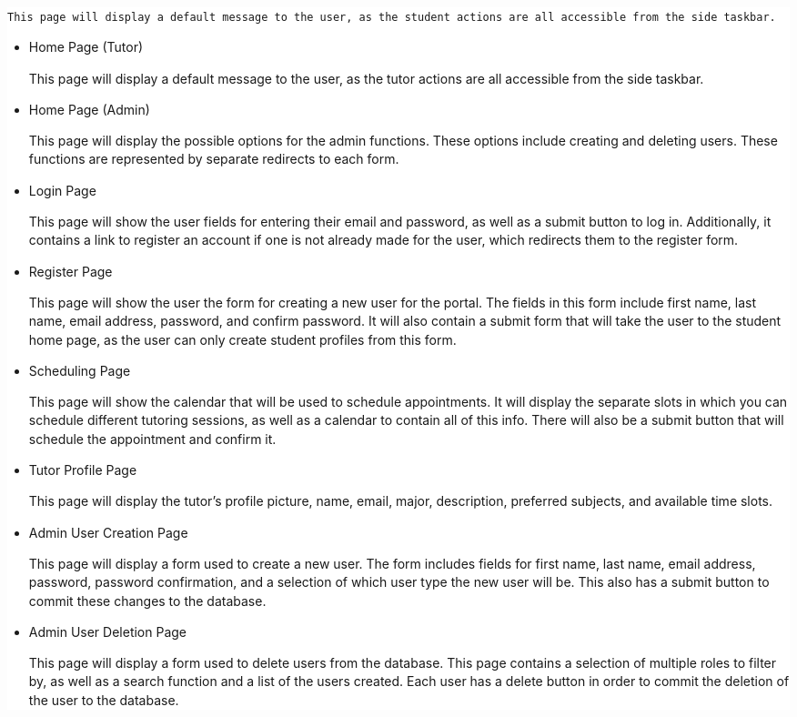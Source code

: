 
	This page will display a default message to the user, as the student actions are all accessible from the side taskbar.


- Home Page (Tutor)


	This page will display a default message to the user, as the tutor actions are all accessible from the side taskbar.


- Home Page (Admin)
	
	This page will display the possible options for the admin functions. These options include creating and deleting users. These functions are represented by separate redirects to each form.


- Login Page
	
	This page will show the user fields for entering their email and password, as well as a submit button to log in. Additionally, it contains a link to register an account if one is not already made for the user, which redirects them to the register form. 


- Register Page


	This page will show the user the form for creating a new user for the portal. The fields in this form include first name, last name, email address, password, and confirm password. It will also contain a submit form that will take the user to the student home page, as the user can only create student profiles from this form.


- Scheduling Page


	This page will show the calendar that will be used to schedule appointments. It will display the separate slots in which you can schedule different tutoring sessions, as well as a calendar to contain all of this info. There will also be a submit button that will schedule the appointment and confirm it.




- Tutor Profile Page


	This page will display the tutor’s profile picture, name, email, major, description, preferred subjects, and available time slots.


- Admin User Creation Page


	This page will display a form used to create a new user. The form includes fields for first name, last name, email address, password, password confirmation, and a selection of which user type the new user will be. This also has a submit button to commit these changes to the database.


- Admin User Deletion Page


	This page will display a form used to delete users from the database. This page contains a selection of multiple roles to filter by, as well as a search function and a list of the users created. Each user has a delete button in order to commit the deletion of the user to the database.
